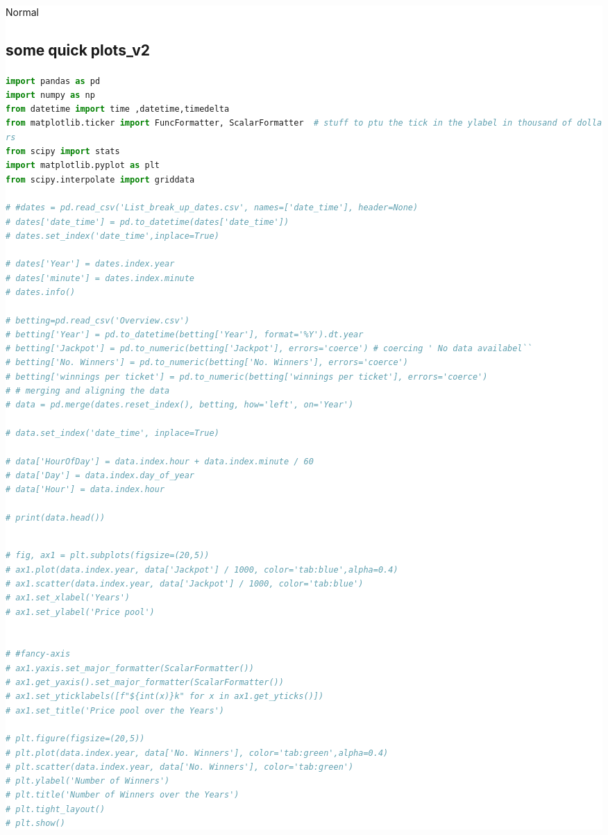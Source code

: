 <userStyle>Normal</userStyle>

## some quick plots_v2


```python
import pandas as pd
import numpy as np
from datetime import time ,datetime,timedelta
from matplotlib.ticker import FuncFormatter, ScalarFormatter  # stuff to ptu the tick in the ylabel in thousand of dollars
from scipy import stats
import matplotlib.pyplot as plt
from scipy.interpolate import griddata

# #dates = pd.read_csv('List_break_up_dates.csv', names=['date_time'], header=None)
# dates['date_time'] = pd.to_datetime(dates['date_time'])
# dates.set_index('date_time',inplace=True)

# dates['Year'] = dates.index.year
# dates['minute'] = dates.index.minute
# dates.info()

# betting=pd.read_csv('Overview.csv')
# betting['Year'] = pd.to_datetime(betting['Year'], format='%Y').dt.year
# betting['Jackpot'] = pd.to_numeric(betting['Jackpot'], errors='coerce') # coercing ' No data availabel``
# betting['No. Winners'] = pd.to_numeric(betting['No. Winners'], errors='coerce') 
# betting['winnings per ticket'] = pd.to_numeric(betting['winnings per ticket'], errors='coerce') 
# # merging and aligning the data
# data = pd.merge(dates.reset_index(), betting, how='left', on='Year')

# data.set_index('date_time', inplace=True)

# data['HourOfDay'] = data.index.hour + data.index.minute / 60
# data['Day'] = data.index.day_of_year
# data['Hour'] = data.index.hour

# print(data.head())

```

```python

# fig, ax1 = plt.subplots(figsize=(20,5))
# ax1.plot(data.index.year, data['Jackpot'] / 1000, color='tab:blue',alpha=0.4)
# ax1.scatter(data.index.year, data['Jackpot'] / 1000, color='tab:blue')
# ax1.set_xlabel('Years')
# ax1.set_ylabel('Price pool')


# #fancy-axis
# ax1.yaxis.set_major_formatter(ScalarFormatter())
# ax1.get_yaxis().set_major_formatter(ScalarFormatter())
# ax1.set_yticklabels([f"${int(x)}k" for x in ax1.get_yticks()])
# ax1.set_title('Price pool over the Years')

# plt.figure(figsize=(20,5))
# plt.plot(data.index.year, data['No. Winners'], color='tab:green',alpha=0.4)
# plt.scatter(data.index.year, data['No. Winners'], color='tab:green')
# plt.ylabel('Number of Winners')
# plt.title('Number of Winners over the Years')
# plt.tight_layout()
# plt.show()

```